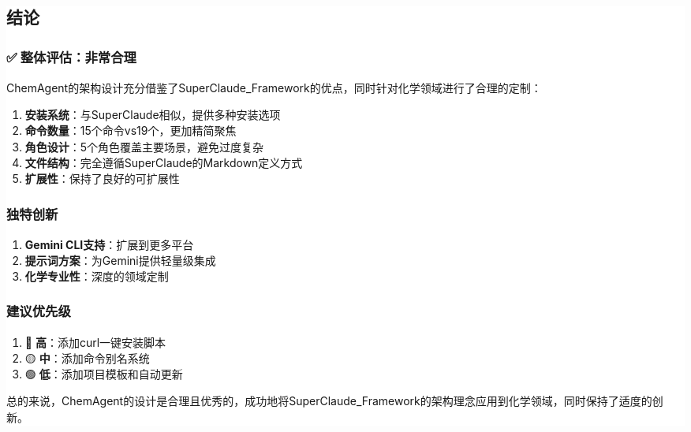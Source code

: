 ## 结论

### ✅ 整体评估：**非常合理**

ChemAgent的架构设计充分借鉴了SuperClaude_Framework的优点，同时针对化学领域进行了合理的定制：

1. **安装系统**：与SuperClaude相似，提供多种安装选项
2. **命令数量**：15个命令vs19个，更加精简聚焦
3. **角色设计**：5个角色覆盖主要场景，避免过度复杂
4. **文件结构**：完全遵循SuperClaude的Markdown定义方式
5. **扩展性**：保持了良好的可扩展性

### 独特创新
1. **Gemini CLI支持**：扩展到更多平台
2. **提示词方案**：为Gemini提供轻量级集成
3. **化学专业性**：深度的领域定制

### 建议优先级
1. 🔴 **高**：添加curl一键安装脚本
2. 🟡 **中**：添加命令别名系统
3. 🟢 **低**：添加项目模板和自动更新

总的来说，ChemAgent的设计是合理且优秀的，成功地将SuperClaude_Framework的架构理念应用到化学领域，同时保持了适度的创新。
